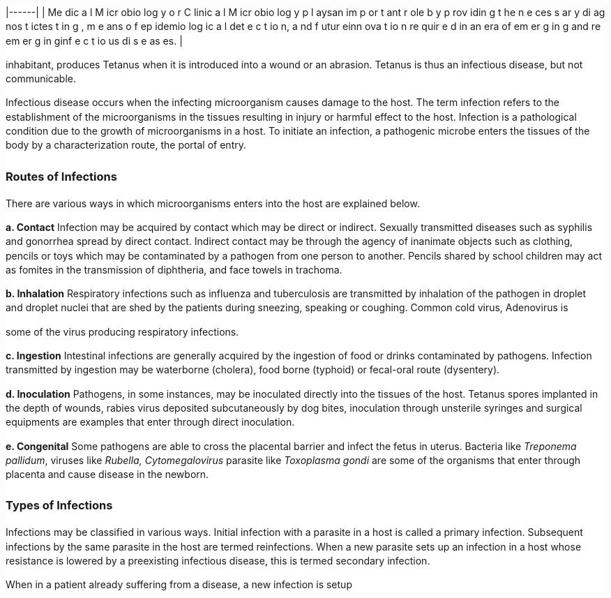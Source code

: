 
|------|
| Me dic a l M icr obio log y o r C linic a l M icr obio log y p l aysan im p or t ant r ole b y p rov idin g t he n e ces s ar y di ag nos t ictes t in g , m e ans o f ep idemio log ic a l det e c t io n, a nd f utur einn ova t io n  re quir e d  in  an  era  of  em er g in g  and  re em er g in ginf e c t io us di s e as es. |
  

inhabitant, produces Tetanus when it is introduced into a wound or an abrasion. Tetanus is thus an infectious disease, but not communicable.

Infectious disease occurs when the infecting microorganism causes damage to the host. The term infection refers to the establishment of the microorganisms in the tissues resulting in injury or harmful effect to the host. Infection is a pathological condition due to the growth of microorganisms in a host. To initiate an infection, a pathogenic microbe enters the tissues of the body by a characterization route, the portal of entry.

### Routes of Infections


There are various ways in which microorganisms enters into the host are explained below.

**a. Contact** Infection may be acquired by contact which may be direct or indirect. Sexually transmitted diseases such as syphilis and gonorrhea spread by direct contact. Indirect contact may be through the agency of inanimate objects such as clothing, pencils or toys which may be contaminated by a pathogen from one person to another. Pencils shared by school children may act as fomites in the transmission of diphtheria, and face towels in trachoma.

**b. Inhalation** Respiratory infections such as influenza and tuberculosis are transmitted by inhalation of the pathogen in droplet and droplet nuclei that are shed by the patients during sneezing, speaking or coughing. Common cold virus, Adenovirus is  

some of the virus producing respiratory infections.

**c. Ingestion** Intestinal infections are generally acquired by the ingestion of food or drinks contaminated by pathogens. Infection transmitted by ingestion may be waterborne (cholera), food borne (typhoid) or fecal-oral route (dysentery).

**d. Inoculation** Pathogens, in some instances, may be inoculated directly into the tissues of the host. Tetanus spores implanted in the depth of wounds, rabies virus deposited subcutaneously by dog bites, inoculation through unsterile syringes and surgical equipments are examples that enter through direct inoculation.

**e. Congenital** Some pathogens are able to cross the placental barrier and infect the fetus in uterus. Bacteria like _Treponema pallidum_, viruses like _Rubella, Cytomegalovirus_ parasite like _Toxoplasma gondi_ are some of the organisms that enter through placenta and cause disease in the newborn.

### Types of Infections


Infections may be classified in various ways. Initial infection with a parasite in a host is called a primary infection. Subsequent infections by the same parasite in the host are termed reinfections. When a new parasite sets up an infection in a host whose resistance is lowered by a preexisting infectious disease, this is termed secondary infection.

When in a patient already suffering from a disease, a new infection is setup




  
